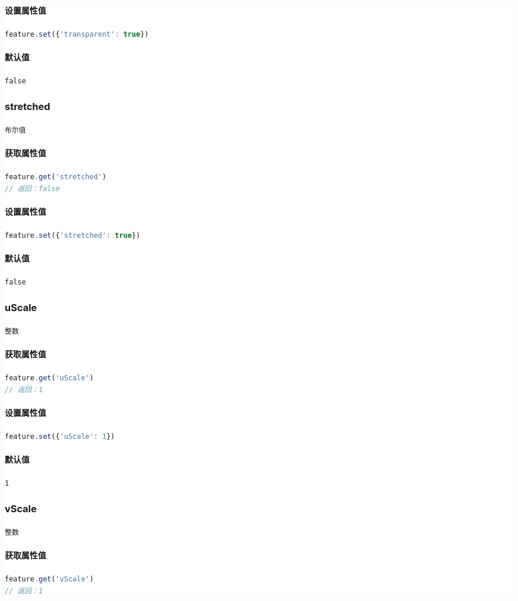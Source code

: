 #### 设置属性值

```js
feature.set({'transparent': true})
```

#### 默认值

`false`

### stretched
`布尔值`

#### 获取属性值

```js
feature.get('stretched')
// 返回：false
```

#### 设置属性值

```js
feature.set({'stretched': true})
```

#### 默认值

`false`


### uScale
`整数`

#### 获取属性值

```js
feature.get('uScale')
// 返回：1
```

#### 设置属性值

```js
feature.set({'uScale': 1})
```

#### 默认值

`1`

### vScale
`整数`

#### 获取属性值

```js
feature.get('vScale')
// 返回：1
```
